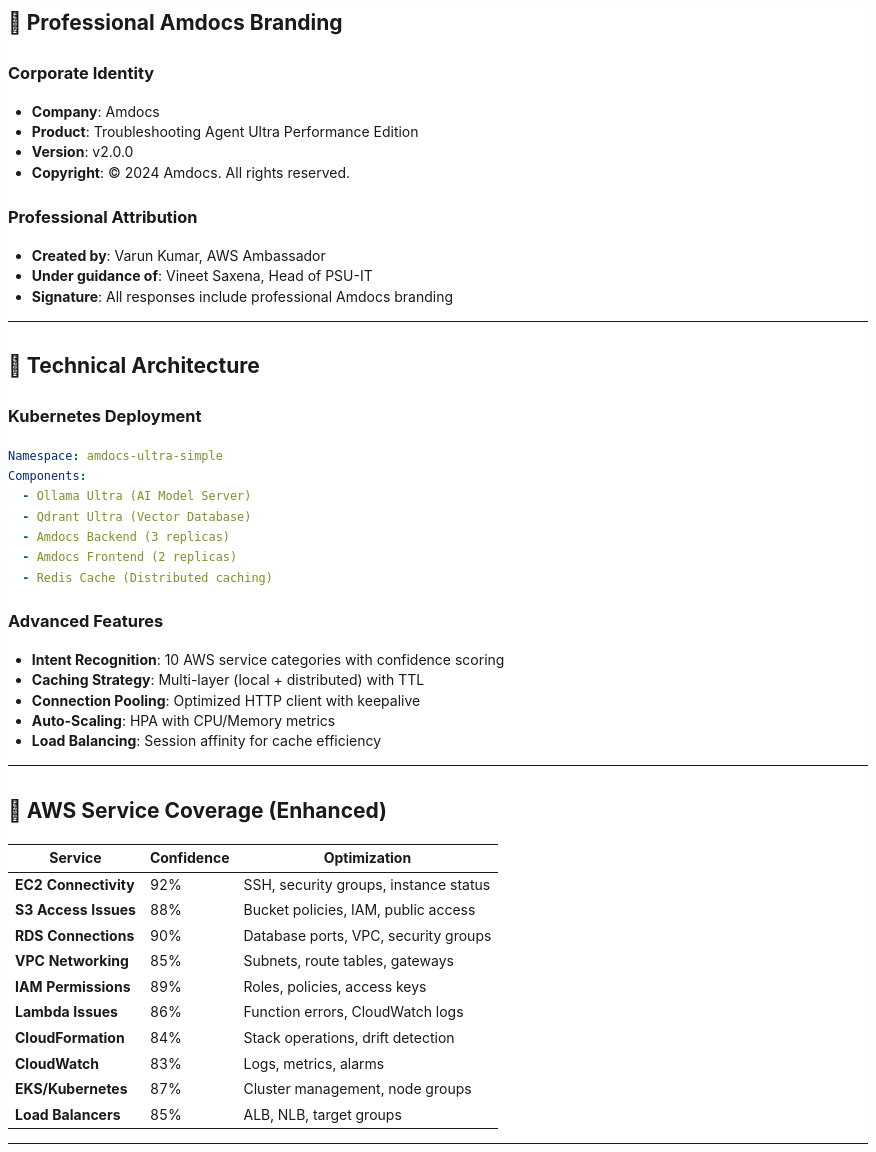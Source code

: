 ## 🏢 **Professional Amdocs Branding**

### **Corporate Identity**
- **Company**: Amdocs
- **Product**: Troubleshooting Agent Ultra Performance Edition
- **Version**: v2.0.0
- **Copyright**: © 2024 Amdocs. All rights reserved.

### **Professional Attribution**
- **Created by**: Varun Kumar, AWS Ambassador
- **Under guidance of**: Vineet Saxena, Head of PSU-IT
- **Signature**: All responses include professional Amdocs branding

---

## 🔧 **Technical Architecture**

### **Kubernetes Deployment**
```yaml
Namespace: amdocs-ultra-simple
Components:
  - Ollama Ultra (AI Model Server)
  - Qdrant Ultra (Vector Database)
  - Amdocs Backend (3 replicas)
  - Amdocs Frontend (2 replicas)
  - Redis Cache (Distributed caching)
```

### **Advanced Features**
- **Intent Recognition**: 10 AWS service categories with confidence scoring
- **Caching Strategy**: Multi-layer (local + distributed) with TTL
- **Connection Pooling**: Optimized HTTP client with keepalive
- **Auto-Scaling**: HPA with CPU/Memory metrics
- **Load Balancing**: Session affinity for cache efficiency

---

## 🎯 **AWS Service Coverage (Enhanced)**

| Service | Confidence | Optimization |
|---------|------------|-------------|
| **EC2 Connectivity** | 92% | SSH, security groups, instance status |
| **S3 Access Issues** | 88% | Bucket policies, IAM, public access |
| **RDS Connections** | 90% | Database ports, VPC, security groups |
| **VPC Networking** | 85% | Subnets, route tables, gateways |
| **IAM Permissions** | 89% | Roles, policies, access keys |
| **Lambda Issues** | 86% | Function errors, CloudWatch logs |
| **CloudFormation** | 84% | Stack operations, drift detection |
| **CloudWatch** | 83% | Logs, metrics, alarms |
| **EKS/Kubernetes** | 87% | Cluster management, node groups |
| **Load Balancers** | 85% | ALB, NLB, target groups |

---